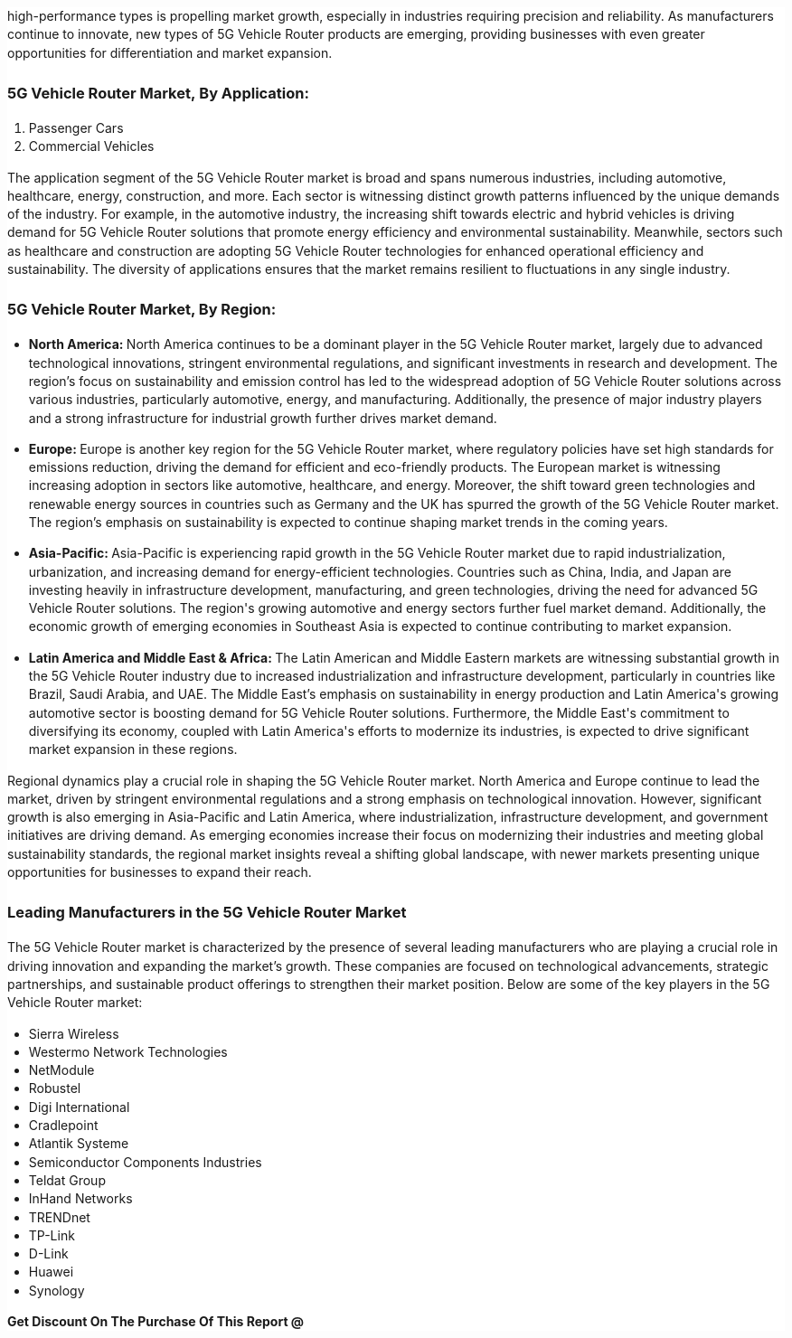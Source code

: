 high-performance types is propelling market growth, especially in industries requiring precision and reliability. As manufacturers continue to innovate, new types of 5G Vehicle Router products are emerging, providing businesses with even greater opportunities for differentiation and market expansion.</p><h3>5G Vehicle Router Market,&nbsp;By Application:</h3><ol><li>Passenger Cars<li> Commercial Vehicles</li></ol><p>The application segment of the 5G Vehicle Router market is broad and spans numerous industries, including automotive, healthcare, energy, construction, and more. Each sector is witnessing distinct growth patterns influenced by the unique demands of the industry. For example, in the automotive industry, the increasing shift towards electric and hybrid vehicles is driving demand for 5G Vehicle Router solutions that promote energy efficiency and environmental sustainability. Meanwhile, sectors such as healthcare and construction are adopting 5G Vehicle Router technologies for enhanced operational efficiency and sustainability. The diversity of applications ensures that the market remains resilient to fluctuations in any single industry.</p><h3>5G Vehicle Router Market, By Region:</h3><ul><li><p><strong>North America:&nbsp;</strong>North America continues to be a dominant player in the 5G Vehicle Router market, largely due to advanced technological innovations, stringent environmental regulations, and significant investments in research and development. The region&rsquo;s focus on sustainability and emission control has led to the widespread adoption of 5G Vehicle Router solutions across various industries, particularly automotive, energy, and manufacturing. Additionally, the presence of major industry players and a strong infrastructure for industrial growth further drives market demand.</p></li><li><p><strong><strong>Europe:&nbsp;</strong></strong>Europe is another key region for the 5G Vehicle Router market, where regulatory policies have set high standards for emissions reduction, driving the demand for efficient and eco-friendly products. The European market is witnessing increasing adoption in sectors like automotive, healthcare, and energy. Moreover, the shift toward green technologies and renewable energy sources in countries such as Germany and the UK has spurred the growth of the 5G Vehicle Router market. The region&rsquo;s emphasis on sustainability is expected to continue shaping market trends in the coming years.</p></li><li><p><strong><strong>Asia-Pacific:&nbsp;</strong></strong>Asia-Pacific is experiencing rapid growth in the 5G Vehicle Router market due to rapid industrialization, urbanization, and increasing demand for energy-efficient technologies. Countries such as China, India, and Japan are investing heavily in infrastructure development, manufacturing, and green technologies, driving the need for advanced 5G Vehicle Router solutions. The region's growing automotive and energy sectors further fuel market demand. Additionally, the economic growth of emerging economies in Southeast Asia is expected to continue contributing to market expansion.</p></li><li><p><strong><strong>Latin America and Middle East &amp; Africa:&nbsp;</strong></strong>The Latin American and Middle Eastern markets are witnessing substantial growth in the 5G Vehicle Router industry due to increased industrialization and infrastructure development, particularly in countries like Brazil, Saudi Arabia, and UAE. The Middle East&rsquo;s emphasis on sustainability in energy production and Latin America's growing automotive sector is boosting demand for 5G Vehicle Router solutions. Furthermore, the Middle East's commitment to diversifying its economy, coupled with Latin America's efforts to modernize its industries, is expected to drive significant market expansion in these regions.</p></li></ul><p>Regional dynamics play a crucial role in shaping the 5G Vehicle Router market. North America and Europe continue to lead the market, driven by stringent environmental regulations and a strong emphasis on technological innovation. However, significant growth is also emerging in Asia-Pacific and Latin America, where industrialization, infrastructure development, and government initiatives are driving demand. As emerging economies increase their focus on modernizing their industries and meeting global sustainability standards, the regional market insights reveal a shifting global landscape, with newer markets presenting unique opportunities for businesses to expand their reach.</p><h3><strong>Leading Manufacturers in the 5G Vehicle Router Market</strong></h3><p>The 5G Vehicle Router market is characterized by the presence of several leading manufacturers who are playing a crucial role in driving innovation and expanding the market&rsquo;s growth. These companies are focused on technological advancements, strategic partnerships, and sustainable product offerings to strengthen their market position. Below are some of the key players in the 5G Vehicle Router market:</p></div><div class="article-main__content" data-test-id="publishing-text-block"><ul><li><span class="">Sierra Wireless<li> Westermo Network Technologies<li> NetModule<li> Robustel<li> Digi International<li> Cradlepoint<li> Atlantik Systeme<li> Semiconductor Components Industries<li> Teldat Group<li> InHand Networks<li> TRENDnet<li> TP-Link<li> D-Link<li> Huawei<li> Synology</span></li></ul></div><div class="article-main__content" data-test-id="publishing-text-block"><p><span class="font-[700]"><strong>Get Discount On The Purchase Of This Report @</strong>